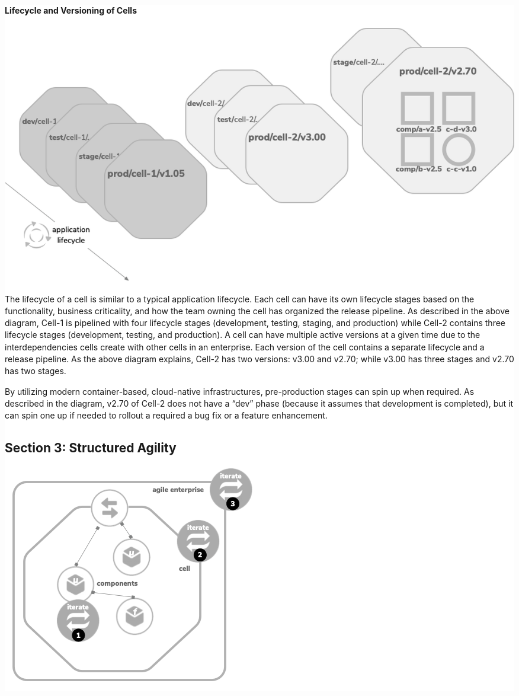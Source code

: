 #### Lifecycle and Versioning of Cells

![cell lcm](media/ra-cell-lcm.png)

The lifecycle of a cell is similar to a typical application lifecycle. Each cell can have its own lifecycle stages based on the functionality, business criticality, and how the team owning the cell has organized the release pipeline. As described in the above diagram, Cell-1 is pipelined with four lifecycle stages (development, testing, staging, and production) while Cell-2 contains three lifecycle stages (development, testing, and production). A cell can have multiple active versions at a given time due to the interdependencies cells create with other cells in an enterprise. Each version of the cell contains a separate lifecycle and a release pipeline. As the above diagram explains, Cell-2 has two versions: v3.00 and v2.70; while v3.00 has three stages and v2.70 has two stages.

By utilizing modern container-based, cloud-native infrastructures, pre-production stages can spin up when required. As described in the diagram, v2.70 of Cell-2 does not have a “dev” phase (because it assumes that development is completed), but it can spin one up if needed to rollout a required a bug fix or a feature enhancement.

## Section 3: Structured Agility

![structured agility](media/ra-structured-agility.png)
